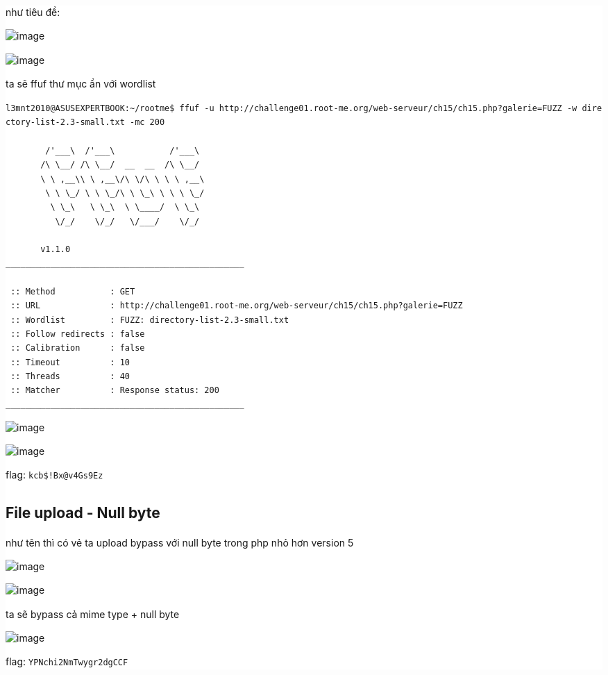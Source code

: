 như tiêu đề:

![image](https://hackmd.io/_uploads/Hy2ECfa1yg.png)

![image](https://hackmd.io/_uploads/H1Pyy761Jg.png)

ta sẽ ffuf thư mục ẩn với wordlist

```
l3mnt2010@ASUSEXPERTBOOK:~/rootme$ ffuf -u http://challenge01.root-me.org/web-serveur/ch15/ch15.php?galerie=FUZZ -w directory-list-2.3-small.txt -mc 200

        /'___\  /'___\           /'___\
       /\ \__/ /\ \__/  __  __  /\ \__/
       \ \ ,__\\ \ ,__\/\ \/\ \ \ \ ,__\
        \ \ \_/ \ \ \_/\ \ \_\ \ \ \ \_/
         \ \_\   \ \_\  \ \____/  \ \_\
          \/_/    \/_/   \/___/    \/_/

       v1.1.0
________________________________________________

 :: Method           : GET
 :: URL              : http://challenge01.root-me.org/web-serveur/ch15/ch15.php?galerie=FUZZ
 :: Wordlist         : FUZZ: directory-list-2.3-small.txt
 :: Follow redirects : false
 :: Calibration      : false
 :: Timeout          : 10
 :: Threads          : 40
 :: Matcher          : Response status: 200
________________________________________________
```
![image](https://hackmd.io/_uploads/SkUJCQ61kl.png)

![image](https://hackmd.io/_uploads/HJXgCm6Jke.png)

flag: `kcb$!Bx@v4Gs9Ez`


## File upload - Null byte

như tên thì có vẻ ta upload bypass với null byte trong php nhỏ hơn version 5

![image](https://hackmd.io/_uploads/B1k9Ema1ye.png)

![image](https://hackmd.io/_uploads/HkJyLQaykl.png)

ta sẽ bypass cả mime type + null byte

![image](https://hackmd.io/_uploads/HJWb8Xak1l.png)

flag: `YPNchi2NmTwygr2dgCCF`
